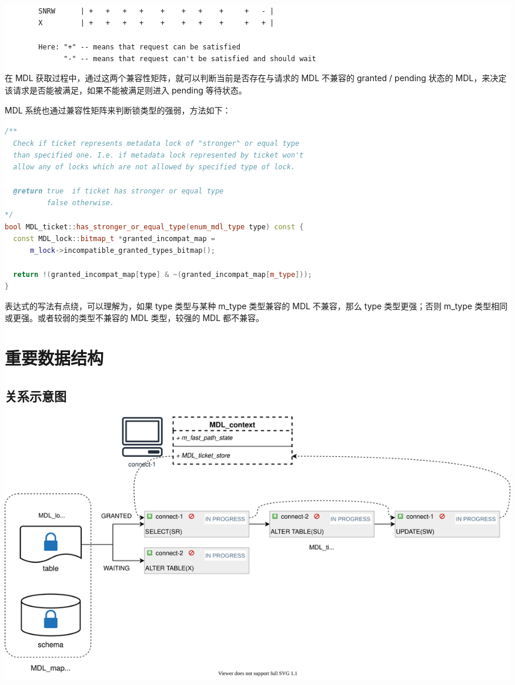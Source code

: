 ```shell
        SNRW      | +   +   +   +    +    +   +    +     +   - |
        X         | +   +   +   +    +    +   +    +     +   + |

        Here: "+" -- means that request can be satisfied
              "-" -- means that request can't be satisfied and should wait
```

在 MDL 获取过程中，通过这两个兼容性矩阵，就可以判断当前是否存在与请求的 MDL 不兼容的 granted / pending 状态的 MDL，来决定该请求是否能被满足，如果不能被满足则进入 pending 等待状态。

MDL 系统也通过兼容性矩阵来判断锁类型的强弱，方法如下：

```c++
/**
  Check if ticket represents metadata lock of "stronger" or equal type
  than specified one. I.e. if metadata lock represented by ticket won't
  allow any of locks which are not allowed by specified type of lock.

  @return true  if ticket has stronger or equal type
          false otherwise.
*/
bool MDL_ticket::has_stronger_or_equal_type(enum_mdl_type type) const {
  const MDL_lock::bitmap_t *granted_incompat_map =
      m_lock->incompatible_granted_types_bitmap();

  return !(granted_incompat_map[type] & ~(granted_incompat_map[m_type]));
}
```

表达式的写法有点绕，可以理解为，如果 type 类型与某种 m_type 类型兼容的 MDL 不兼容，那么 type 类型更强；否则 m_type 类型相同或更强。或者较弱的类型不兼容的 MDL 类型，较强的 MDL 都不兼容。

# 重要数据结构

## 关系示意图

<img src="images/architecture.svg" title="" alt="" data-align="center">
